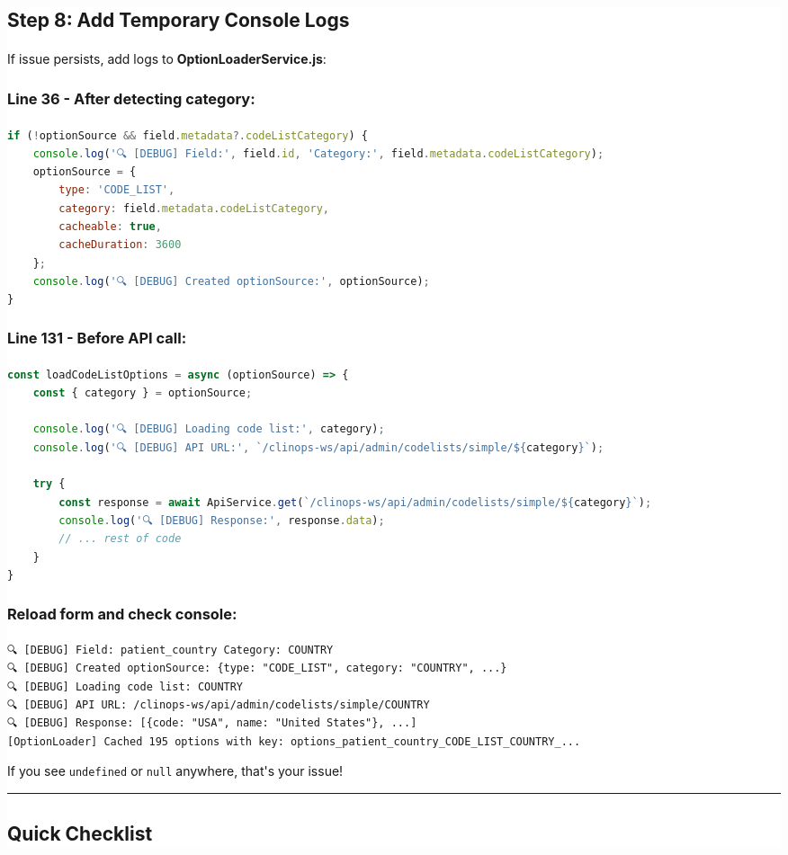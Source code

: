 
## Step 8: Add Temporary Console Logs

If issue persists, add logs to **OptionLoaderService.js**:

### Line 36 - After detecting category:
```javascript
if (!optionSource && field.metadata?.codeListCategory) {
    console.log('🔍 [DEBUG] Field:', field.id, 'Category:', field.metadata.codeListCategory);
    optionSource = {
        type: 'CODE_LIST',
        category: field.metadata.codeListCategory,
        cacheable: true,
        cacheDuration: 3600
    };
    console.log('🔍 [DEBUG] Created optionSource:', optionSource);
}
```

### Line 131 - Before API call:
```javascript
const loadCodeListOptions = async (optionSource) => {
    const { category } = optionSource;
    
    console.log('🔍 [DEBUG] Loading code list:', category);
    console.log('🔍 [DEBUG] API URL:', `/clinops-ws/api/admin/codelists/simple/${category}`);
    
    try {
        const response = await ApiService.get(`/clinops-ws/api/admin/codelists/simple/${category}`);
        console.log('🔍 [DEBUG] Response:', response.data);
        // ... rest of code
    }
}
```

### Reload form and check console:
```
🔍 [DEBUG] Field: patient_country Category: COUNTRY
🔍 [DEBUG] Created optionSource: {type: "CODE_LIST", category: "COUNTRY", ...}
🔍 [DEBUG] Loading code list: COUNTRY
🔍 [DEBUG] API URL: /clinops-ws/api/admin/codelists/simple/COUNTRY
🔍 [DEBUG] Response: [{code: "USA", name: "United States"}, ...]
[OptionLoader] Cached 195 options with key: options_patient_country_CODE_LIST_COUNTRY_...
```

If you see `undefined` or `null` anywhere, that's your issue!

---

## Quick Checklist
